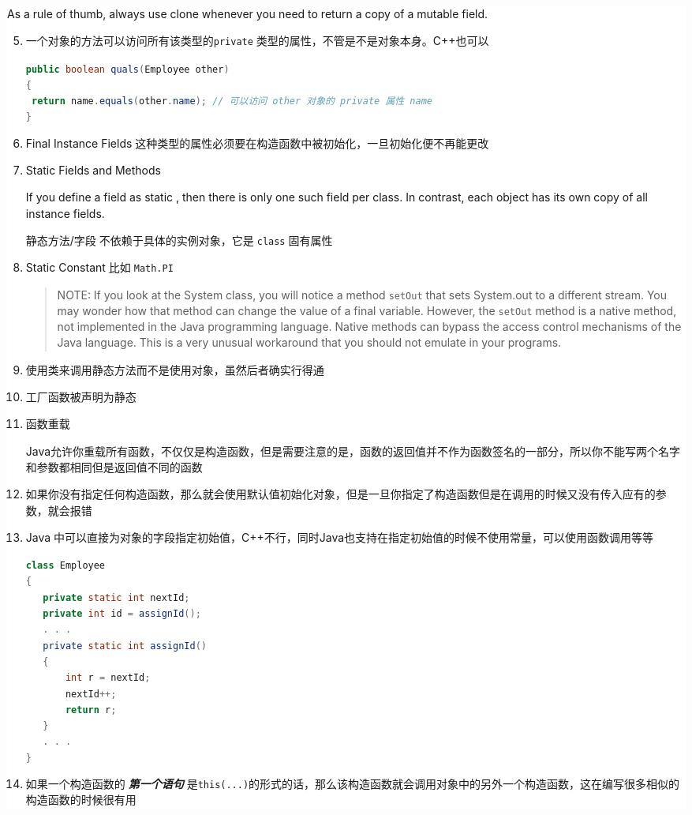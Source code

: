    As a rule of thumb, always use clone whenever you need to return a copy of a mutable field.

5. 一个对象的方法可以访问所有该类型的`private` 类型的属性，不管是不是对象本身。C++也可以

   ```java
   public boolean quals(Employee other)
   {
   	return name.equals(other.name); // 可以访问 other 对象的 private 属性 name
   }
   
   ```

6. Final Instance Fields 这种类型的属性必须要在构造函数中被初始化，一旦初始化便不再能更改

7. Static Fields and Methods

   If you define a field as static , then there is only one such field per class. In contrast, each object has its own copy of all instance fields.

   静态方法/字段 不依赖于具体的实例对象，它是 `class` 固有属性

8. Static Constant 比如 `Math.PI`

   > NOTE: If you look at the System class, you will notice a method `setOut` that sets System.out to a different stream. You may wonder how that method can change the value of a final variable. However, the `setOut` method is a native method, not implemented in the Java programming language. Native methods can bypass the access control mechanisms of the Java language. This is a very unusual workaround that you should not emulate in your programs.

9. 使用类来调用静态方法而不是使用对象，虽然后者确实行得通

10. 工厂函数被声明为静态

11. 函数重载

     Java允许你重载所有函数，不仅仅是构造函数，但是需要注意的是，函数的返回值并不作为函数签名的一部分，所以你不能写两个名字和参数都相同但是返回值不同的函数

12. 如果你没有指定任何构造函数，那么就会使用默认值初始化对象，但是一旦你指定了构造函数但是在调用的时候又没有传入应有的参数，就会报错

13. Java 中可以直接为对象的字段指定初始值，C++不行，同时Java也支持在指定初始值的时候不使用常量，可以使用函数调用等等

     ```java
     class Employee
     {
     	private static int nextId;
     	private int id = assignId();
     	. . .
     	private static int assignId()
     	{
     		int r = nextId;
     		nextId++;
     		return r;
     	}
     	. . .
     }
    
     ```

14. 如果一个构造函数的 ***第一个语句*** 是`this(...)`的形式的话，那么该构造函数就会调用对象中的另外一个构造函数，这在编写很多相似的构造函数的时候很有用
